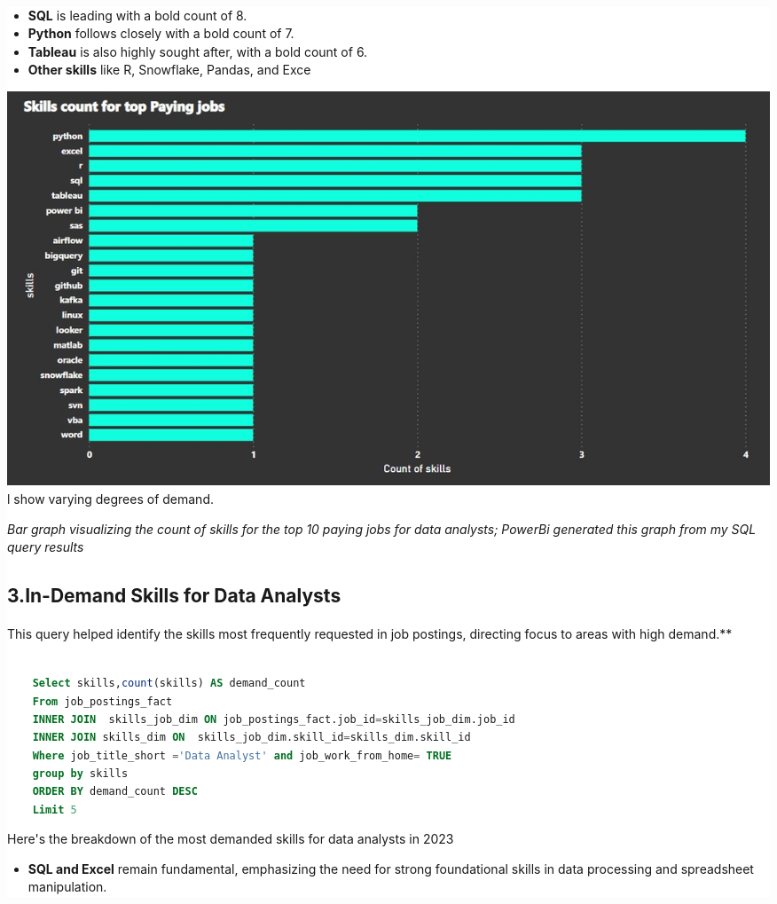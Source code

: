 
 - **SQL** is leading with a bold count of 8.
 - **Python** follows closely with a bold count of 7.
 - **Tableau** is also highly sought after, with a bold count of 6. 
 - **Other skills** like R, Snowflake, Pandas, and Exce
 
 ![alt text](<Assets/Skills count for top paying jobs as data analyst.jpeg>)l show varying degrees of demand. 
 
 *Bar graph visualizing the count of skills for the top 10 paying jobs for data analysts; PowerBi generated this graph from my SQL query results*
 
 ## **3.In-Demand Skills for Data Analysts**
This query helped identify the skills most frequently requested in job postings, directing focus to areas with high demand.**

```sql

    Select skills,count(skills) AS demand_count
    From job_postings_fact
    INNER JOIN  skills_job_dim ON job_postings_fact.job_id=skills_job_dim.job_id
    INNER JOIN skills_dim ON  skills_job_dim.skill_id=skills_dim.skill_id
    Where job_title_short ='Data Analyst' and job_work_from_home= TRUE
    group by skills
    ORDER BY demand_count DESC
    Limit 5
```

 Here's the breakdown of the most demanded skills for data analysts in 2023

- **SQL and Excel** remain fundamental, emphasizing the need for strong foundational skills in data processing and spreadsheet manipulation.

